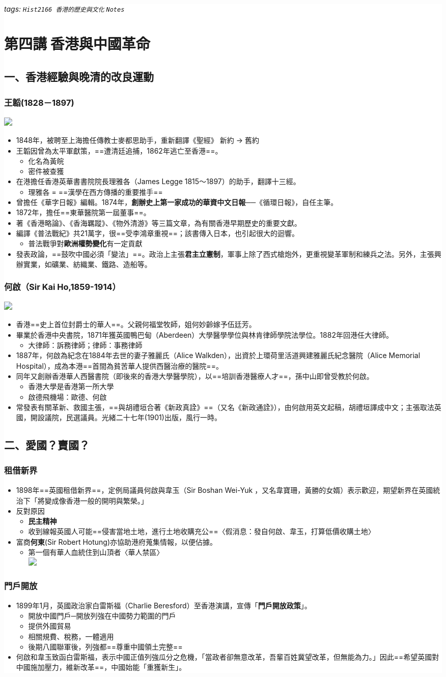 ###### tags: `Hist2166 香港的歷史與文化` `Notes`
# 第四講 香港與中國革命
## 一、香港經驗與晚清的改良運動
### 王韜(1828－1897)
![](https://i.imgur.com/aKw9DdW.png)
* 1848年，被聘至上海擔任傳教士麥都思助手，重新翻譯《聖經》
    新約 -> 舊約
* 王韜因曾為太平軍獻策，==遭清廷追捕，1862年逃亡至香港==。
    * 化名為黃皖
    * 密件被查獲
* 在港擔任香港英華書書院院長理雅各（James Legge 1815～1897）的助手，翻譯十三經。
    * 理雅各 = ==漢學在西方傳播的重要推手==
* 曾擔任《華字日報》編輯。1874年，**創辦史上第一家成功的華資中文日報**──《循環日報》，自任主筆。
* 1872年，擔任==東華醫院第一屆董事==。
* 著《香港略論》、《香海羈蹤》、《物外清游》等三篇文章，為有關香港早期歷史的重要文獻。
* 編譯《普法戰紀》共21萬字，很==受李鴻章重視==；該書傳入日本，也引起很大的迴響。
    * 普法戰爭對**歐洲權勢變化**有一定貢獻
* 發表政論，==鼓吹中國必須「變法」==。政治上主張**君主立憲制**，軍事上除了西式槍炮外，更重視變革軍制和練兵之法。另外，主張興辦實業，如礦業、紡織業、鐵路、造船等。

### 何啟（Sir Kai Ho,1859-1914）
![](https://i.imgur.com/O19dSxd.png)
* 香港==史上首位封爵士的華人==。父親何福堂牧師，姐何妙齡嫁予伍廷芳。
* 畢業於香港中央書院，1871年獲英國鴨巴甸（Aberdeen）大學醫學學位與林肯律師學院法學位。1882年回港任大律師。
    * 大律師：訴務律師；律師：事務律師
* 1887年，何啟為紀念在1884年去世的妻子雅麗氏（Alice Walkden），出資於上環荷里活道興建雅麗氏紀念醫院（Alice Memorial Hospital），成為本港==首間為貧苦華人提供西醫治療的醫院==。
* 同年又創辦香港華人西醫書院（即後來的香港大學醫學院），以==培訓香港醫療人才==，孫中山即曾受教於何啟。
    * 香港大學是香港第一所大學
    * 啟德飛機場：歐德、何啟
* 常發表有關革新、救國主張，==與胡禮垣合著《新政真詮》==（又名《新政通詮》），由何啟用英文起稿，胡禮垣譯成中文；主張取法英國，開設議院，民選議員。光緒二十七年(1901)出版，風行一時。


## 二、愛國？賣國？
### 租借新界
* 1898年==英國租借新界==，定例局議員何啟與韋玉（Sir Boshan Wei-Yuk ，又名韋寶珊，黃勝的女婿）表示歡迎，期望新界在英國統治下「將變成像香港一般的開明與繁榮。」
* 反對原因
    * **民主精神**
    * 收到線報英國人可能==侵害當地土地，進行土地收購充公==〈假消息：發自何啟、韋玉，打算低價收購土地〉
* 富商**何東**(Sir Robert Hotung)亦協助港府蒐集情報，以便佔據。  
    * 第一個有華人血統住到山頂者〈華人禁區〉  
![](https://i.imgur.com/PlUcK7b.png)

### 門戶開放
* 1899年1月，英國政治家白雷斯福（Charlie Beresford）至香港演講，宣傳「**門戶開放政策**」。
    * 開放中國門戶─開放列強在中國勢力範圍的門戶
    * 提供外國貿易
    * 相關規費、稅務，一體適用
    * 後期八國聯軍後，列強都==尊重中國領土完整==
* 何啟和韋玉致函白雷斯福，表示中國正值列強瓜分之危機，「當政者卻無意改革，吾輩百姓冀望改革，但無能為力。」因此==希望英國對中國施加壓力，維新改革==，中國始能「重獲新生」。
